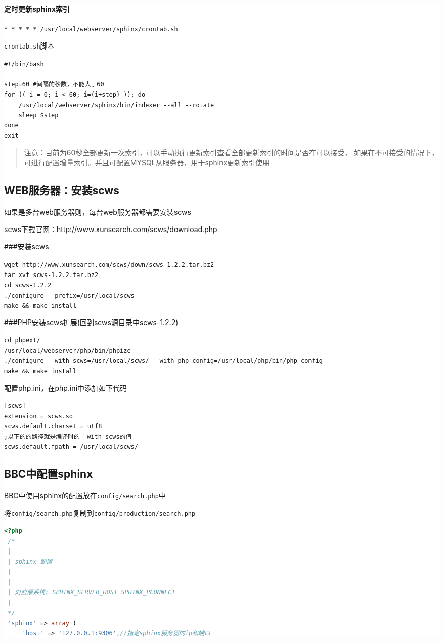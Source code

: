 #### 定时更新sphinx索引
```
* * * * * /usr/local/webserver/sphinx/crontab.sh
```
``crontab.sh``脚本
```shell
#!/bin/bash

step=60 #间隔的秒数，不能大于60
for (( i = 0; i < 60; i=(i+step) )); do
    /usr/local/webserver/sphinx/bin/indexer --all --rotate
    sleep $step
done
exit
```
>注意：目前为60秒全部更新一次索引，可以手动执行更新索引查看全部更新索引的时间是否在可以接受，
如果在不可接受的情况下，可进行配置增量索引。并且可配置MYSQL从服务器，用于sphinx更新索引使用

<a name="scws"></a>
## WEB服务器：安装scws
如果是多台web服务器则，每台web服务器都需要安装scws

scws下载官网：http://www.xunsearch.com/scws/download.php

###安装scws
```shell
wget http://www.xunsearch.com/scws/down/scws-1.2.2.tar.bz2
tar xvf scws-1.2.2.tar.bz2
cd scws-1.2.2
./configure --prefix=/usr/local/scws
make && make install
```
###PHP安装scws扩展(回到scws源目录中scws-1.2.2)
```shell
cd phpext/
/usr/local/webserver/php/bin/phpize
./configure --with-scws=/usr/local/scws/ --with-php-config=/usr/local/php/bin/php-config
make && make install
```
配置php.ini，在php.ini中添加如下代码
```
[scws]
extension = scws.so
scws.default.charset = utf8
;以下的的路径就是编译时的--with-scws的值
scws.default.fpath = /usr/local/scws/
```

<a name="sphinx"></a>
## BBC中配置sphinx
BBC中使用sphinx的配置放在``config/search.php``中

将``config/search.php``复制到``config/production/search.php``
```php
<?php
 /*
 |--------------------------------------------------------------------------
 | sphinx 配置
 |--------------------------------------------------------------------------
 |
 | 对应原系统: SPHINX_SERVER_HOST SPHINX_PCONNECT
 |
 */
 'sphinx' => array (
     'host' => '127.0.0.1:9306',//指定sphinx服务器的ip和端口
```